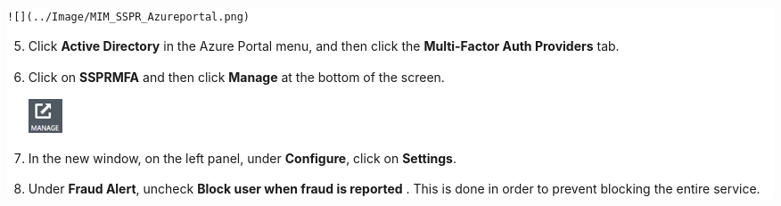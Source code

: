     ![](../Image/MIM_SSPR_Azureportal.png)

5.  Click **Active Directory** in the Azure Portal menu, and then click the **Multi-Factor Auth Providers** tab.

6.  Click on **SSPRMFA** and then click **Manage** at the bottom of the screen.

    ![](../Image/MIM_SSPR_ManageButton.png)

7.  In the new window, on the left panel, under **Configure**, click on **Settings**.

8.  Under **Fraud Alert**, uncheck **Block user when fraud is reported** . This is done in order to prevent blocking the entire service.
